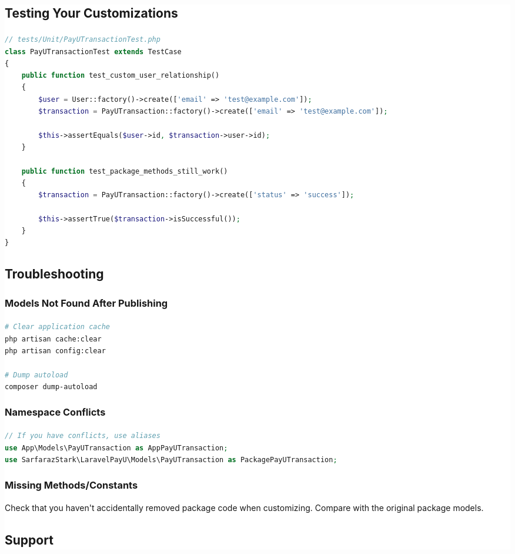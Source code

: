 ## Testing Your Customizations

```php
// tests/Unit/PayUTransactionTest.php
class PayUTransactionTest extends TestCase
{
    public function test_custom_user_relationship()
    {
        $user = User::factory()->create(['email' => 'test@example.com']);
        $transaction = PayUTransaction::factory()->create(['email' => 'test@example.com']);

        $this->assertEquals($user->id, $transaction->user->id);
    }

    public function test_package_methods_still_work()
    {
        $transaction = PayUTransaction::factory()->create(['status' => 'success']);

        $this->assertTrue($transaction->isSuccessful());
    }
}
```

## Troubleshooting

### Models Not Found After Publishing

```bash
# Clear application cache
php artisan cache:clear
php artisan config:clear

# Dump autoload
composer dump-autoload
```

### Namespace Conflicts

```php
// If you have conflicts, use aliases
use App\Models\PayUTransaction as AppPayUTransaction;
use SarfarazStark\LaravelPayU\Models\PayUTransaction as PackagePayUTransaction;
```

### Missing Methods/Constants

Check that you haven't accidentally removed package code when customizing. Compare with the original package models.

## Support
